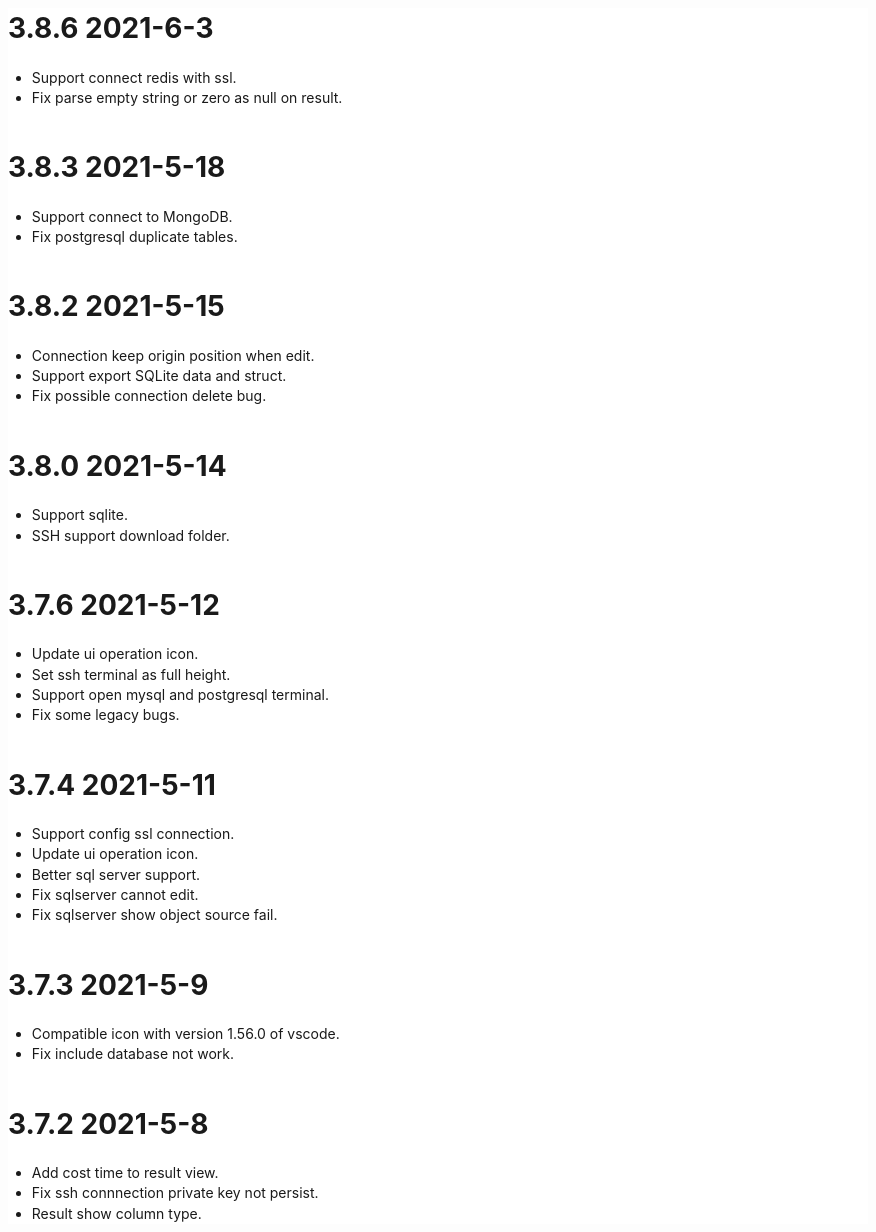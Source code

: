 # 3.8.6 2021-6-3

- Support connect redis with ssl.
- Fix parse empty string or zero as null on result.

# 3.8.3 2021-5-18

- Support connect to MongoDB.
- Fix postgresql duplicate tables.

# 3.8.2 2021-5-15

- Connection keep origin position when edit.
- Support export SQLite data and struct.
- Fix possible connection delete bug.

# 3.8.0 2021-5-14

- Support sqlite.
- SSH support download folder.

# 3.7.6 2021-5-12

- Update ui operation icon.
- Set ssh terminal as full height.
- Support open mysql and postgresql terminal.
- Fix some legacy bugs.

# 3.7.4 2021-5-11

- Support config ssl connection.
- Update ui operation icon.
- Better sql server support.
- Fix sqlserver cannot edit.
- Fix sqlserver show object source fail.

# 3.7.3 2021-5-9

- Compatible icon with version 1.56.0 of vscode.
- Fix include database not work.

# 3.7.2 2021-5-8

- Add cost time to result view.
- Fix ssh connnection private key not persist.
- Result show column type.
